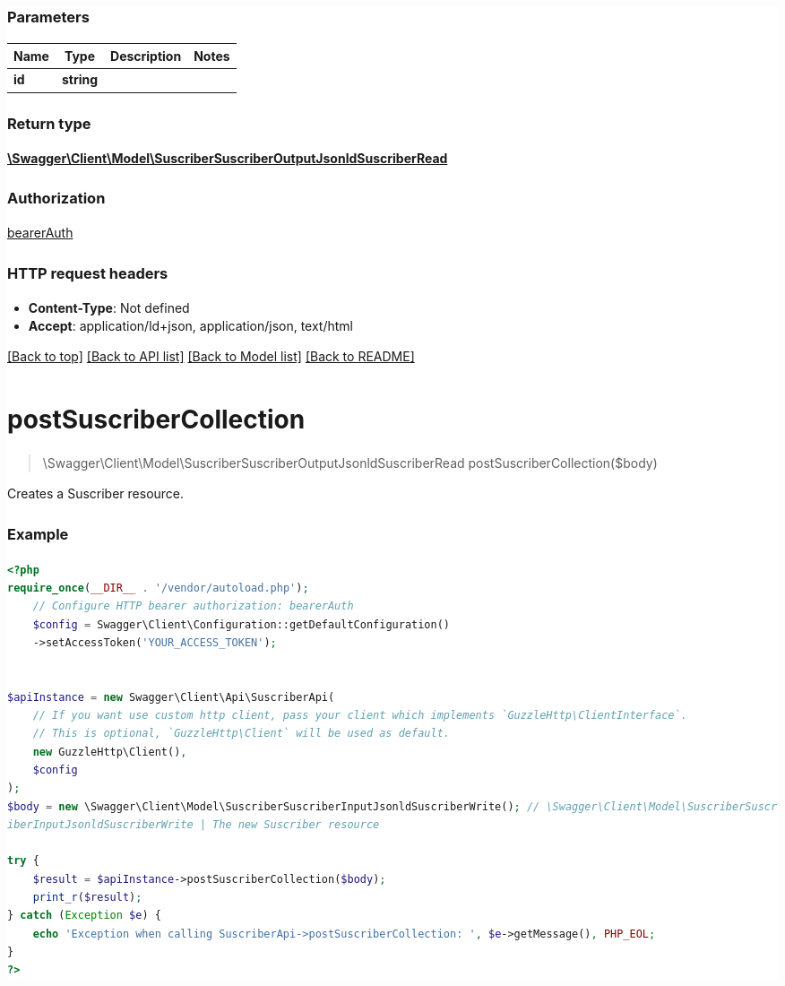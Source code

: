 ### Parameters

Name | Type | Description  | Notes
------------- | ------------- | ------------- | -------------
 **id** | **string**|  |

### Return type

[**\Swagger\Client\Model\SuscriberSuscriberOutputJsonldSuscriberRead**](../Model/SuscriberSuscriberOutputJsonldSuscriberRead.md)

### Authorization

[bearerAuth](../../README.md#bearerAuth)

### HTTP request headers

 - **Content-Type**: Not defined
 - **Accept**: application/ld+json, application/json, text/html

[[Back to top]](#) [[Back to API list]](../../README.md#documentation-for-api-endpoints) [[Back to Model list]](../../README.md#documentation-for-models) [[Back to README]](../../README.md)

# **postSuscriberCollection**
> \Swagger\Client\Model\SuscriberSuscriberOutputJsonldSuscriberRead postSuscriberCollection($body)

Creates a Suscriber resource.

### Example
```php
<?php
require_once(__DIR__ . '/vendor/autoload.php');
    // Configure HTTP bearer authorization: bearerAuth
    $config = Swagger\Client\Configuration::getDefaultConfiguration()
    ->setAccessToken('YOUR_ACCESS_TOKEN');


$apiInstance = new Swagger\Client\Api\SuscriberApi(
    // If you want use custom http client, pass your client which implements `GuzzleHttp\ClientInterface`.
    // This is optional, `GuzzleHttp\Client` will be used as default.
    new GuzzleHttp\Client(),
    $config
);
$body = new \Swagger\Client\Model\SuscriberSuscriberInputJsonldSuscriberWrite(); // \Swagger\Client\Model\SuscriberSuscriberInputJsonldSuscriberWrite | The new Suscriber resource

try {
    $result = $apiInstance->postSuscriberCollection($body);
    print_r($result);
} catch (Exception $e) {
    echo 'Exception when calling SuscriberApi->postSuscriberCollection: ', $e->getMessage(), PHP_EOL;
}
?>
```
